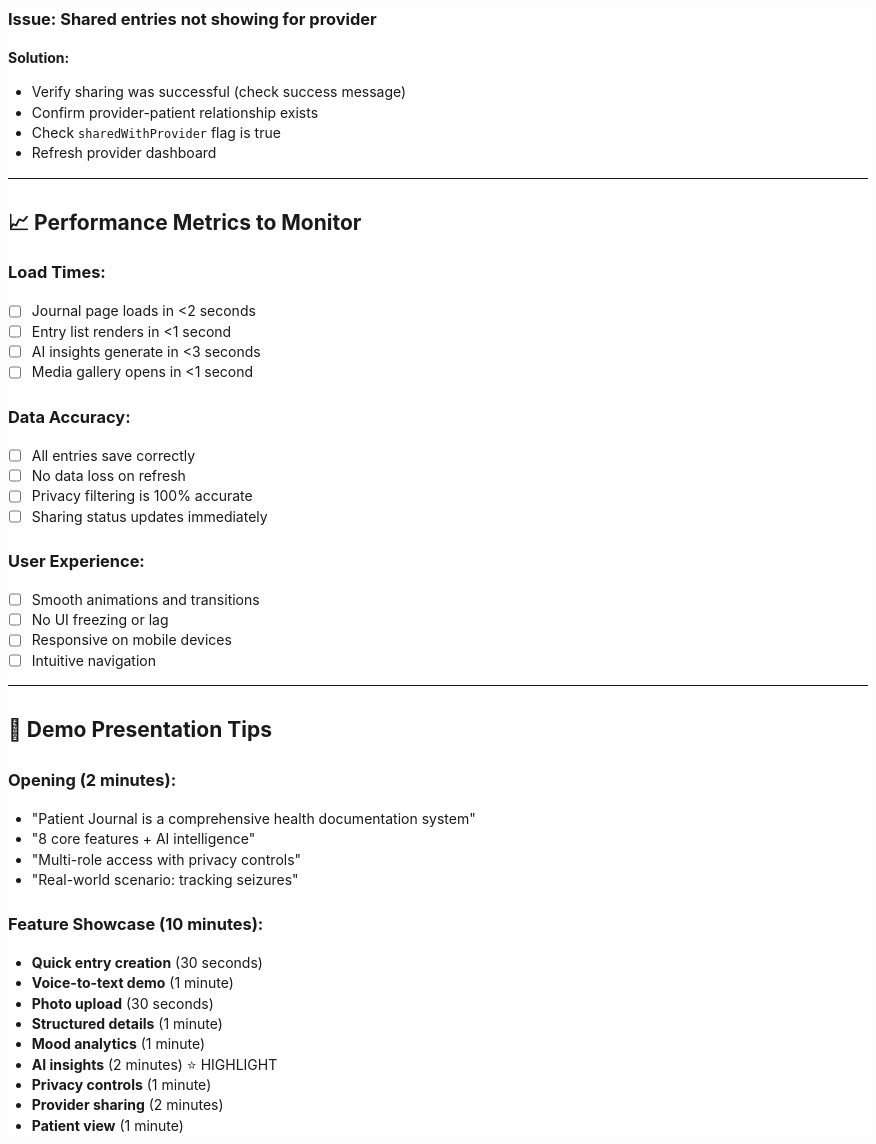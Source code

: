 ### Issue: Shared entries not showing for provider
**Solution:**
- Verify sharing was successful (check success message)
- Confirm provider-patient relationship exists
- Check `sharedWithProvider` flag is true
- Refresh provider dashboard

---

## 📈 Performance Metrics to Monitor

### Load Times:
- [ ] Journal page loads in <2 seconds
- [ ] Entry list renders in <1 second
- [ ] AI insights generate in <3 seconds
- [ ] Media gallery opens in <1 second

### Data Accuracy:
- [ ] All entries save correctly
- [ ] No data loss on refresh
- [ ] Privacy filtering is 100% accurate
- [ ] Sharing status updates immediately

### User Experience:
- [ ] Smooth animations and transitions
- [ ] No UI freezing or lag
- [ ] Responsive on mobile devices
- [ ] Intuitive navigation

---

## 🎯 Demo Presentation Tips

### Opening (2 minutes):
- "Patient Journal is a comprehensive health documentation system"
- "8 core features + AI intelligence"
- "Multi-role access with privacy controls"
- "Real-world scenario: tracking seizures"

### Feature Showcase (10 minutes):
- **Quick entry creation** (30 seconds)
- **Voice-to-text demo** (1 minute)
- **Photo upload** (30 seconds)
- **Structured details** (1 minute)
- **Mood analytics** (1 minute)
- **AI insights** (2 minutes) ⭐ HIGHLIGHT
- **Privacy controls** (1 minute)
- **Provider sharing** (2 minutes)
- **Patient view** (1 minute)
